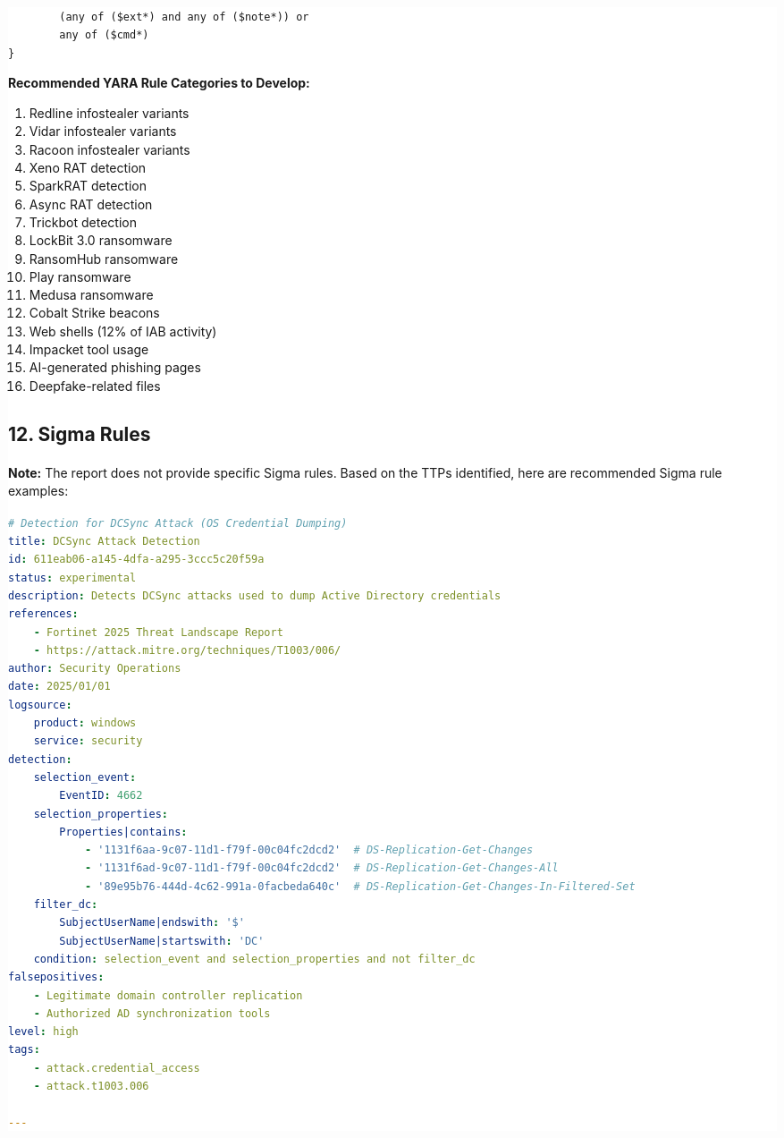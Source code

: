 ```yara
        (any of ($ext*) and any of ($note*)) or
        any of ($cmd*)
}
```

**Recommended YARA Rule Categories to Develop:**
1. Redline infostealer variants
2. Vidar infostealer variants
3. Racoon infostealer variants
4. Xeno RAT detection
5. SparkRAT detection
6. Async RAT detection
7. Trickbot detection
8. LockBit 3.0 ransomware
9. RansomHub ransomware
10. Play ransomware
11. Medusa ransomware
12. Cobalt Strike beacons
13. Web shells (12% of IAB activity)
14. Impacket tool usage
15. AI-generated phishing pages
16. Deepfake-related files

## 12. Sigma Rules

**Note:** The report does not provide specific Sigma rules. Based on the TTPs identified, here are recommended Sigma rule examples:

```yaml
# Detection for DCSync Attack (OS Credential Dumping)
title: DCSync Attack Detection
id: 611eab06-a145-4dfa-a295-3ccc5c20f59a
status: experimental
description: Detects DCSync attacks used to dump Active Directory credentials
references:
    - Fortinet 2025 Threat Landscape Report
    - https://attack.mitre.org/techniques/T1003/006/
author: Security Operations
date: 2025/01/01
logsource:
    product: windows
    service: security
detection:
    selection_event:
        EventID: 4662
    selection_properties:
        Properties|contains:
            - '1131f6aa-9c07-11d1-f79f-00c04fc2dcd2'  # DS-Replication-Get-Changes
            - '1131f6ad-9c07-11d1-f79f-00c04fc2dcd2'  # DS-Replication-Get-Changes-All
            - '89e95b76-444d-4c62-991a-0facbeda640c'  # DS-Replication-Get-Changes-In-Filtered-Set
    filter_dc:
        SubjectUserName|endswith: '$'
        SubjectUserName|startswith: 'DC'
    condition: selection_event and selection_properties and not filter_dc
falsepositives:
    - Legitimate domain controller replication
    - Authorized AD synchronization tools
level: high
tags:
    - attack.credential_access
    - attack.t1003.006

---

```
